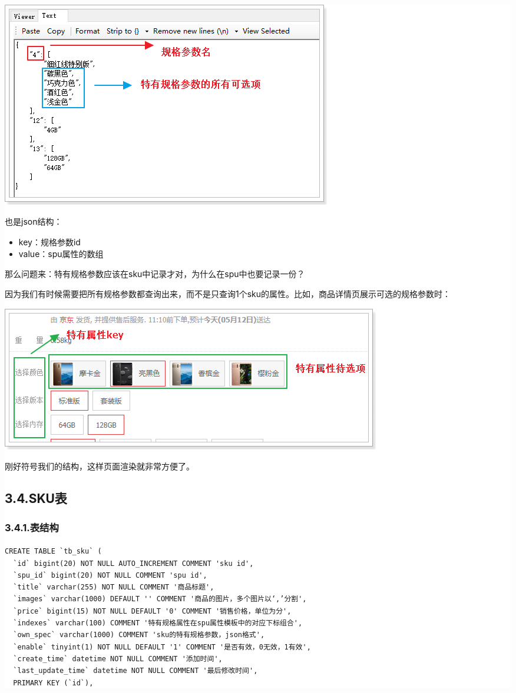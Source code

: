  ![1529554916252](assets/1529554916252.png)

也是json结构：

- key：规格参数id
- value：spu属性的数组



那么问题来：特有规格参数应该在sku中记录才对，为什么在spu中也要记录一份？



因为我们有时候需要把所有规格参数都查询出来，而不是只查询1个sku的属性。比如，商品详情页展示可选的规格参数时：

   ![1526267828817](assets/1526267828817.png)

刚好符号我们的结构，这样页面渲染就非常方便了。



## 3.4.SKU表

### 3.4.1.表结构

```mysql
CREATE TABLE `tb_sku` (
  `id` bigint(20) NOT NULL AUTO_INCREMENT COMMENT 'sku id',
  `spu_id` bigint(20) NOT NULL COMMENT 'spu id',
  `title` varchar(255) NOT NULL COMMENT '商品标题',
  `images` varchar(1000) DEFAULT '' COMMENT '商品的图片，多个图片以‘,’分割',
  `price` bigint(15) NOT NULL DEFAULT '0' COMMENT '销售价格，单位为分',
  `indexes` varchar(100) COMMENT '特有规格属性在spu属性模板中的对应下标组合',
  `own_spec` varchar(1000) COMMENT 'sku的特有规格参数，json格式',
  `enable` tinyint(1) NOT NULL DEFAULT '1' COMMENT '是否有效，0无效，1有效',
  `create_time` datetime NOT NULL COMMENT '添加时间',
  `last_update_time` datetime NOT NULL COMMENT '最后修改时间',
  PRIMARY KEY (`id`),
```